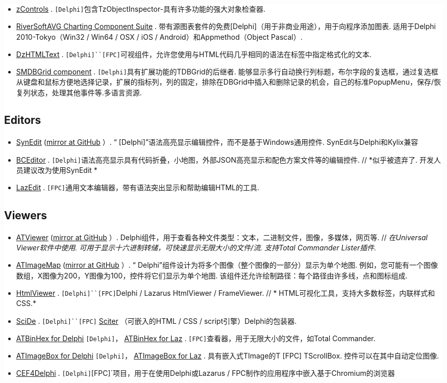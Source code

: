 * [zControls](https://github.com/MahdiSafsafi/zcontrols) .  `[Delphi]`包含TzObjectInspector-具有许多功能的强大对象检查器.

* [RiverSoftAVG Charting Component Suite](http://www.riversoftavg.com/charting.htm) .  带有源图表套件的免费[Delphi]（用于非商业用途），用于向程序添加图表.  适用于Delphi 2010-Tokyo（Win32 / Win64 / OSX / iOS / Android）和Appmethod（Object Pascal）.

* [DzHTMLText](https://github.com/digao-dalpiaz/DzHTMLText) .  `[Delphi]``[FPC]`可视组件，允许您使用与HTML代码几乎相同的语法在标签中指定格式化的文本.

* [SMDBGrid component](http://www.scalabium.com/smdbgrid.htm) .  `[Delphi]`具有扩展功能的TDBGrid的后继者.  能够显示多行自动换行列标题，布尔字段的复选框，通过复选框从键盘和鼠标方便地选择记录，扩展的指标列，列的固定，排除在DBGrid中插入和删除记录的机会，自己的标准PopupMenu，保存/恢复列状态，处理其他事件等.多语言资源.


## Editors

* [SynEdit](https://sourceforge.net/projects/synedit) ([mirror at GitHub](https://github.com/TurboPack/SynEdit) ）.  “ [Delphi]”语法高亮显示编辑控件，而不是基于Windows通用控件.  SynEdit与Delphi和Kylix兼容

* [BCEditor](https://github.com/bonecode/BCEditor) .  `[Delphi]`语法高亮显示具有代码折叠，小地图，外部JSON高亮显示和配色方案文件等的编辑控件.
 // *似乎被遗弃了.  开发人员建议改为使用SynEdit *

* [LazEdit](https://svn.code.sf.net/p/lazarus-ccr/svn/applications/lazedit) .  `[FPC]`通用文本编辑器，带有语法突出显示和帮助编辑HTML的工具.


## Viewers

* [ATViewer](https://sourceforge.net/projects/atviewer) ([mirror at GitHub](https://github.com/Alexey-T/ATViewer) ）.  Delphi组件，用于查看各种文件类型：文本，二进制文件，图像，多媒体，网页等.
 // *在Universal Viewer软件中使用.  可用于显示十六进制转储，可快速显示无限大小的文件/流.  支持Total Commander Lister插件.*

* [ATImageMap](https://sourceforge.net/projects/atviewer/files/ATImageMap) ([mirror at GitHub](https://github.com/Alexey-T/ATViewer) ）.  “ Delphi”组件设计为将多个图像（整个图像的一部分）显示为单个地图.  例如，您可能有一个图像数组，X图像为200，Y图像为100，控件将它们显示为单个地图.  该组件还允许绘制路径：每个路径由许多线，点和图标组成.

* [HtmlViewer](https://github.com/BerndGabriel/HtmlViewer) .  `[Delphi]``[FPC]`Delphi / Lazarus HtmlViewer / FrameViewer.
// * HTML可视化工具，支持大多数标签，内联样式和CSS.*

* [SciDe](https://github.com/da-baranov/SciDe) .  `[Delphi]``[FPC]` [Sciter](https://sciter.com) （可嵌入的HTML / CSS / script引擎）Delphi的包装器.

* [ATBinHex for Delphi](https://github.com/Alexey-T/ATViewer/blob/master/Source/ATBinHex.pas) `[Delphi]`， [ATBinHex for Laz](https://github.com/Alexey-T/ATBinHex-Lazarus) .  `[FPC]`查看器，用于无限大小的文件，如Total Commander.

* [ATImageBox for Delphi](https://github.com/Alexey-T/ATViewer/blob/master/Source/ATImageBox.pas) `[Delphi]`， [ATImageBox for Laz](https://github.com/Alexey-T/ATImageBox-Lazarus) .  具有嵌入式TImage的T [FPC] TScrollBox.  控件可以在其中自动定位图像.

* [CEF4Delphi](https://github.com/salvadordf/CEF4Delphi) .  `[Delphi]`[FPC]`项目，用于在使用Delphi或Lazarus / FPC制作的应用程序中嵌入基于Chromium的浏览器

